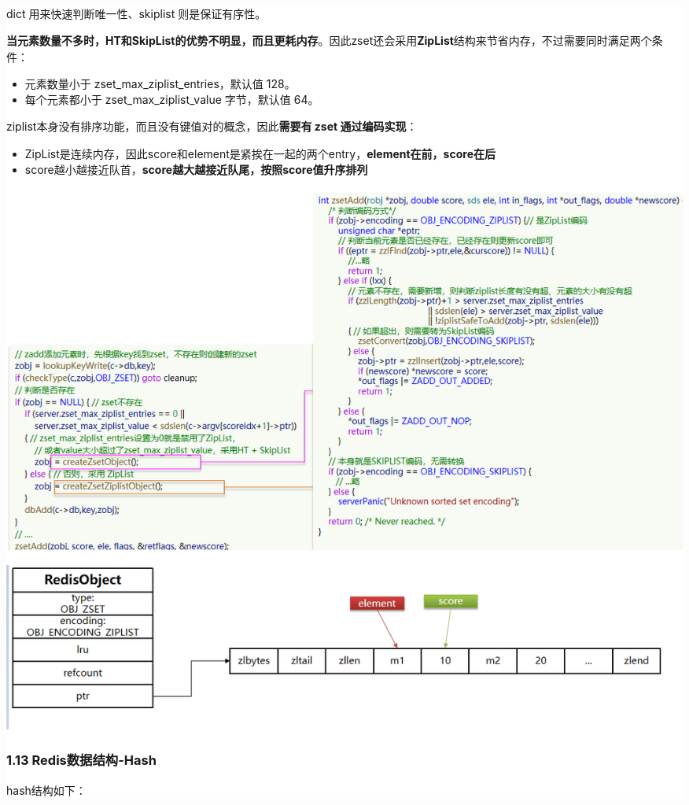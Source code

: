 dict 用来快速判断唯一性、skiplist 则是保证有序性。

**当元素数量不多时，HT和SkipList的优势不明显，而且更耗内存**。因此zset还会采用**ZipList**结构来节省内存，不过需要同时满足两个条件：

* 元素数量小于 zset_max_ziplist_entries，默认值 128。
* 每个元素都小于 zset_max_ziplist_value 字节，默认值 64。

ziplist本身没有排序功能，而且没有键值对的概念，因此**需要有 zset 通过编码实现**：

* ZipList是连续内存，因此score和element是紧挨在一起的两个entry，**element在前，score在后**
* score越小越接近队首，**score越大越接近队尾，按照score值升序排列**

![1653992238097](.\原理篇.assets\1653992238097.png)

![1653992299740](.\原理篇.assets\1653992299740.png)

### 1.13 Redis数据结构-Hash

hash结构如下：
